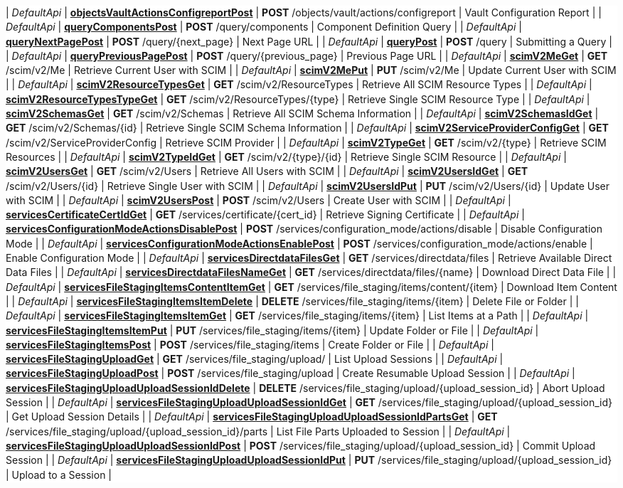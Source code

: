 | *DefaultApi* | [**objectsVaultActionsConfigreportPost**](docs/DefaultApi.md#objectsvaultactionsconfigreportpost) | **POST** /objects/vault/actions/configreport | Vault Configuration Report |
| *DefaultApi* | [**queryComponentsPost**](docs/DefaultApi.md#querycomponentspost) | **POST** /query/components | Component Definition Query |
| *DefaultApi* | [**queryNextPagePost**](docs/DefaultApi.md#querynextpagepost) | **POST** /query/{next_page} | Next Page URL |
| *DefaultApi* | [**queryPost**](docs/DefaultApi.md#querypost) | **POST** /query | Submitting a Query |
| *DefaultApi* | [**queryPreviousPagePost**](docs/DefaultApi.md#querypreviouspagepost) | **POST** /query/{previous_page} | Previous Page URL |
| *DefaultApi* | [**scimV2MeGet**](docs/DefaultApi.md#scimv2meget) | **GET** /scim/v2/Me | Retrieve Current User with SCIM |
| *DefaultApi* | [**scimV2MePut**](docs/DefaultApi.md#scimv2meput) | **PUT** /scim/v2/Me | Update Current User with SCIM |
| *DefaultApi* | [**scimV2ResourceTypesGet**](docs/DefaultApi.md#scimv2resourcetypesget) | **GET** /scim/v2/ResourceTypes | Retrieve All SCIM Resource Types |
| *DefaultApi* | [**scimV2ResourceTypesTypeGet**](docs/DefaultApi.md#scimv2resourcetypestypeget) | **GET** /scim/v2/ResourceTypes/{type} | Retrieve Single SCIM Resource Type |
| *DefaultApi* | [**scimV2SchemasGet**](docs/DefaultApi.md#scimv2schemasget) | **GET** /scim/v2/Schemas | Retrieve All SCIM Schema Information |
| *DefaultApi* | [**scimV2SchemasIdGet**](docs/DefaultApi.md#scimv2schemasidget) | **GET** /scim/v2/Schemas/{id} | Retrieve Single SCIM Schema Information |
| *DefaultApi* | [**scimV2ServiceProviderConfigGet**](docs/DefaultApi.md#scimv2serviceproviderconfigget) | **GET** /scim/v2/ServiceProviderConfig | Retrieve SCIM Provider |
| *DefaultApi* | [**scimV2TypeGet**](docs/DefaultApi.md#scimv2typeget) | **GET** /scim/v2/{type} | Retrieve SCIM Resources |
| *DefaultApi* | [**scimV2TypeIdGet**](docs/DefaultApi.md#scimv2typeidget) | **GET** /scim/v2/{type}/{id} | Retrieve Single SCIM Resource |
| *DefaultApi* | [**scimV2UsersGet**](docs/DefaultApi.md#scimv2usersget) | **GET** /scim/v2/Users | Retrieve All Users with SCIM |
| *DefaultApi* | [**scimV2UsersIdGet**](docs/DefaultApi.md#scimv2usersidget) | **GET** /scim/v2/Users/{id} | Retrieve Single User with SCIM |
| *DefaultApi* | [**scimV2UsersIdPut**](docs/DefaultApi.md#scimv2usersidput) | **PUT** /scim/v2/Users/{id} | Update User with SCIM |
| *DefaultApi* | [**scimV2UsersPost**](docs/DefaultApi.md#scimv2userspost) | **POST** /scim/v2/Users | Create User with SCIM |
| *DefaultApi* | [**servicesCertificateCertIdGet**](docs/DefaultApi.md#servicescertificatecertidget) | **GET** /services/certificate/{cert_id} | Retrieve Signing Certificate |
| *DefaultApi* | [**servicesConfigurationModeActionsDisablePost**](docs/DefaultApi.md#servicesconfigurationmodeactionsdisablepost) | **POST** /services/configuration_mode/actions/disable | Disable Configuration Mode |
| *DefaultApi* | [**servicesConfigurationModeActionsEnablePost**](docs/DefaultApi.md#servicesconfigurationmodeactionsenablepost) | **POST** /services/configuration_mode/actions/enable | Enable Configuration Mode |
| *DefaultApi* | [**servicesDirectdataFilesGet**](docs/DefaultApi.md#servicesdirectdatafilesget) | **GET** /services/directdata/files | Retrieve Available Direct Data Files |
| *DefaultApi* | [**servicesDirectdataFilesNameGet**](docs/DefaultApi.md#servicesdirectdatafilesnameget) | **GET** /services/directdata/files/{name} | Download Direct Data File |
| *DefaultApi* | [**servicesFileStagingItemsContentItemGet**](docs/DefaultApi.md#servicesfilestagingitemscontentitemget) | **GET** /services/file_staging/items/content/{item} | Download Item Content |
| *DefaultApi* | [**servicesFileStagingItemsItemDelete**](docs/DefaultApi.md#servicesfilestagingitemsitemdelete) | **DELETE** /services/file_staging/items/{item} | Delete File or Folder |
| *DefaultApi* | [**servicesFileStagingItemsItemGet**](docs/DefaultApi.md#servicesfilestagingitemsitemget) | **GET** /services/file_staging/items/{item} | List Items at a Path |
| *DefaultApi* | [**servicesFileStagingItemsItemPut**](docs/DefaultApi.md#servicesfilestagingitemsitemput) | **PUT** /services/file_staging/items/{item} | Update Folder or File |
| *DefaultApi* | [**servicesFileStagingItemsPost**](docs/DefaultApi.md#servicesfilestagingitemspost) | **POST** /services/file_staging/items | Create Folder or File |
| *DefaultApi* | [**servicesFileStagingUploadGet**](docs/DefaultApi.md#servicesfilestaginguploadget) | **GET** /services/file_staging/upload/ | List Upload Sessions |
| *DefaultApi* | [**servicesFileStagingUploadPost**](docs/DefaultApi.md#servicesfilestaginguploadpost) | **POST** /services/file_staging/upload | Create Resumable Upload Session |
| *DefaultApi* | [**servicesFileStagingUploadUploadSessionIdDelete**](docs/DefaultApi.md#servicesfilestaginguploaduploadsessioniddelete) | **DELETE** /services/file_staging/upload/{upload_session_id} | Abort Upload Session |
| *DefaultApi* | [**servicesFileStagingUploadUploadSessionIdGet**](docs/DefaultApi.md#servicesfilestaginguploaduploadsessionidget) | **GET** /services/file_staging/upload/{upload_session_id} | Get Upload Session Details |
| *DefaultApi* | [**servicesFileStagingUploadUploadSessionIdPartsGet**](docs/DefaultApi.md#servicesfilestaginguploaduploadsessionidpartsget) | **GET** /services/file_staging/upload/{upload_session_id}/parts | List File Parts Uploaded to Session |
| *DefaultApi* | [**servicesFileStagingUploadUploadSessionIdPost**](docs/DefaultApi.md#servicesfilestaginguploaduploadsessionidpost) | **POST** /services/file_staging/upload/{upload_session_id} | Commit Upload Session |
| *DefaultApi* | [**servicesFileStagingUploadUploadSessionIdPut**](docs/DefaultApi.md#servicesfilestaginguploaduploadsessionidput) | **PUT** /services/file_staging/upload/{upload_session_id} | Upload to a Session |